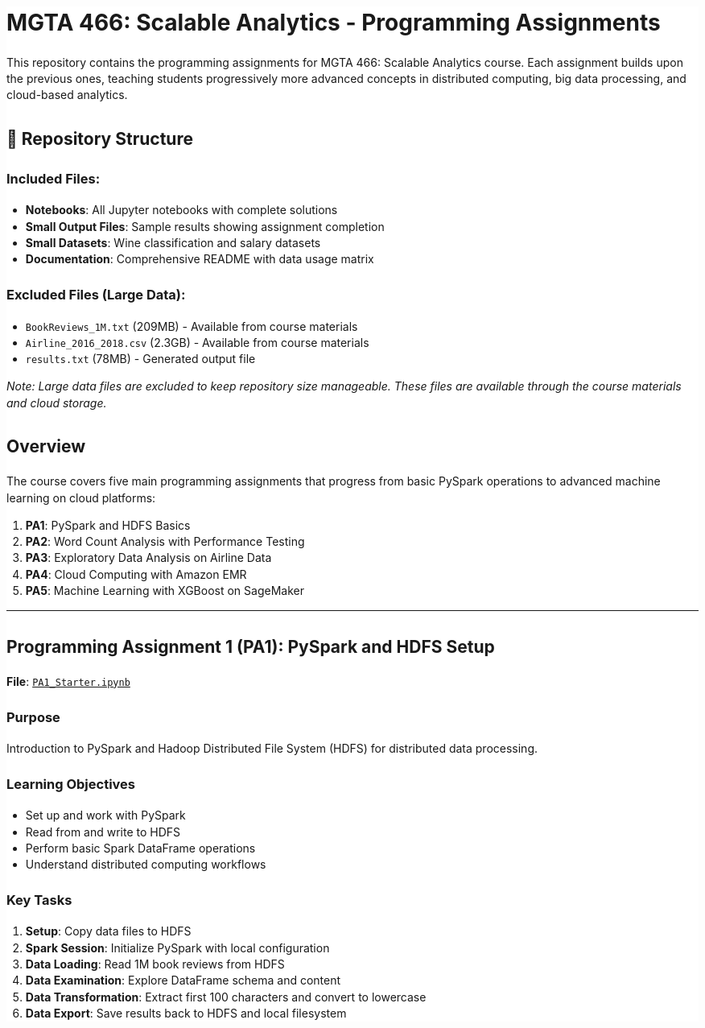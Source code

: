 # MGTA 466: Scalable Analytics - Programming Assignments

This repository contains the programming assignments for MGTA 466: Scalable Analytics course. Each assignment builds upon the previous ones, teaching students progressively more advanced concepts in distributed computing, big data processing, and cloud-based analytics.

## 📁 Repository Structure

### **Included Files:**
- **Notebooks**: All Jupyter notebooks with complete solutions
- **Small Output Files**: Sample results showing assignment completion
- **Small Datasets**: Wine classification and salary datasets
- **Documentation**: Comprehensive README with data usage matrix

### **Excluded Files (Large Data):**
- `BookReviews_1M.txt` (209MB) - Available from course materials
- `Airline_2016_2018.csv` (2.3GB) - Available from course materials
- `results.txt` (78MB) - Generated output file

*Note: Large data files are excluded to keep repository size manageable. These files are available through the course materials and cloud storage.*

## Overview

The course covers five main programming assignments that progress from basic PySpark operations to advanced machine learning on cloud platforms:

1. **PA1**: PySpark and HDFS Basics
2. **PA2**: Word Count Analysis with Performance Testing
3. **PA3**: Exploratory Data Analysis on Airline Data
4. **PA4**: Cloud Computing with Amazon EMR
5. **PA5**: Machine Learning with XGBoost on SageMaker

---

## Programming Assignment 1 (PA1): PySpark and HDFS Setup

**File**: [`PA1_Starter.ipynb`](./PA1_Starter.ipynb)

### Purpose
Introduction to PySpark and Hadoop Distributed File System (HDFS) for distributed data processing.

### Learning Objectives
- Set up and work with PySpark
- Read from and write to HDFS
- Perform basic Spark DataFrame operations
- Understand distributed computing workflows

### Key Tasks
1. **Setup**: Copy data files to HDFS
2. **Spark Session**: Initialize PySpark with local configuration
3. **Data Loading**: Read 1M book reviews from HDFS
4. **Data Examination**: Explore DataFrame schema and content
5. **Data Transformation**: Extract first 100 characters and convert to lowercase
6. **Data Export**: Save results back to HDFS and local filesystem

